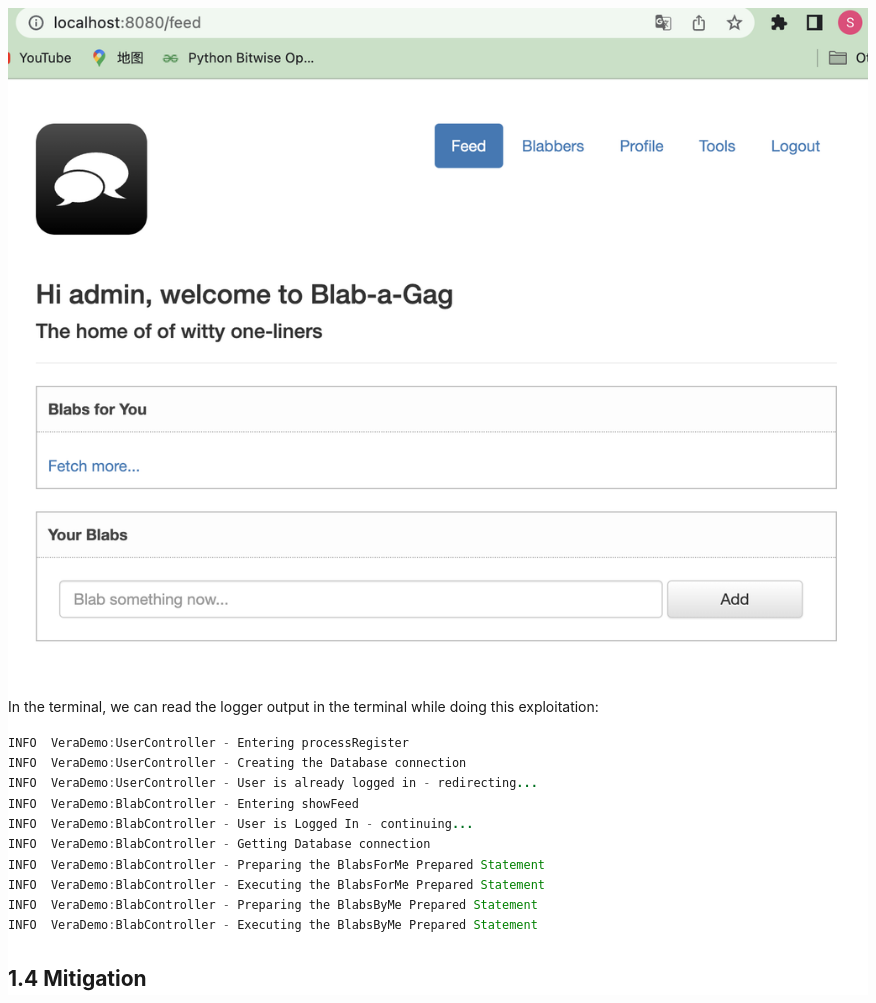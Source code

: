 ![Screenshot 2023-05-01 at 20.35.38.png](./images/Screenshot_2023-05-01_at_20.35.38.png)

In the terminal, we can read the logger output in the terminal while doing this exploitation:

```java
INFO  VeraDemo:UserController - Entering processRegister
INFO  VeraDemo:UserController - Creating the Database connection
INFO  VeraDemo:UserController - User is already logged in - redirecting...
INFO  VeraDemo:BlabController - Entering showFeed
INFO  VeraDemo:BlabController - User is Logged In - continuing...
INFO  VeraDemo:BlabController - Getting Database connection
INFO  VeraDemo:BlabController - Preparing the BlabsForMe Prepared Statement
INFO  VeraDemo:BlabController - Executing the BlabsForMe Prepared Statement
INFO  VeraDemo:BlabController - Preparing the BlabsByMe Prepared Statement
INFO  VeraDemo:BlabController - Executing the BlabsByMe Prepared Statement
```

## 1.4 Mitigation
